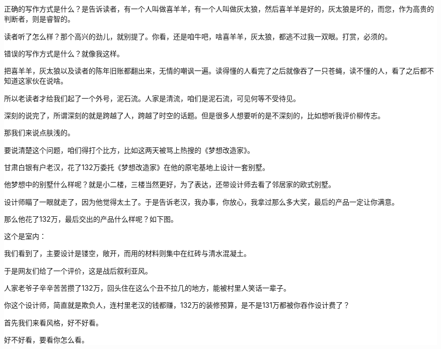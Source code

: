   

正确的写作方式是什么？是告诉读者，有一个人叫做喜羊羊，有一个人叫做灰太狼，然后喜羊羊是好的，灰太狼是坏的，而您，作为高贵的判断者，则是睿智的。  

  

读者听了怎么样？那个高兴的劲儿，就别提了。你看，还是咱牛吧，啥喜羊羊，灰太狼，都逃不过我一双眼。打赏，必须的。

  

错误的写作方式是什么？就像我这样。  

  

把喜羊羊，灰太狼以及读者的陈年旧账都翻出来，无情的嘲讽一遍。读得懂的人看完了之后就像吞了一只苍蝇，读不懂的人，看了之后都不知道这家伙在说啥。

  

所以老读者才给我们起了一个外号，泥石流。人家是清流，咱们是泥石流，可见何等不受待见。

  

深刻的说完了，所谓深刻的就是跨越了人，跨越了时空的话题。但是很多人想要听的是不深刻的，比如想听我评价柳传志。  

  

那我们来说点肤浅的。  

  

要说清楚这个问题，咱们得打个比方，比如这两天被骂上热搜的《梦想改造家》。  

  

甘肃白银有户老汉，花了132万委托《梦想改造家》在他的原宅基地上设计一套别墅。

  

他梦想中的别墅什么样呢？就是小二楼，三楼当然更好，为了表达，还带设计师去看了邻居家的欧式别墅。

  

设计师瞄了一眼就走了，因为他觉得太土了。于是告诉老汉，我办事，你放心，我拿过那么多大奖，最后的产品一定让你满意。  

  

那么他花了132万，最后交出的产品什么样呢？如下图。  

  

这个是室内：

  

我们看到了，主要设计是镂空，敞开，而用的材料则集中在红砖与清水混凝土。

  

于是网友们给了一个评价，这是战后叙利亚风。  

  

人家老爷子辛辛苦苦攒了132万，回头住在这么个丑不拉几的地方，能被村里人笑话一辈子。  

  

你这个设计师，简直就是欺负人，连村里老汉的钱都赚，132万的装修预算，是不是131万都被你吞作设计费了？  

  

首先我们来看风格，好不好看。  

  

好不好看，要看你怎么看。  

  